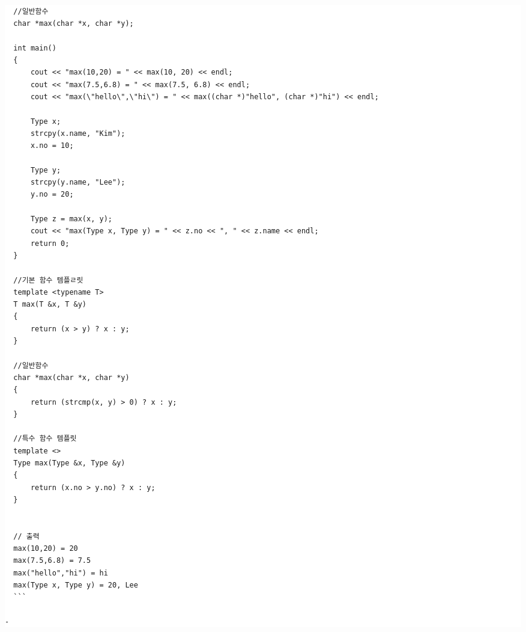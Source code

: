       //일반함수
      char *max(char *x, char *y);
      
      int main()
      {
          cout << "max(10,20) = " << max(10, 20) << endl;
          cout << "max(7.5,6.8) = " << max(7.5, 6.8) << endl;
          cout << "max(\"hello\",\"hi\") = " << max((char *)"hello", (char *)"hi") << endl;
      
          Type x;
          strcpy(x.name, "Kim");
          x.no = 10;
      
          Type y;
          strcpy(y.name, "Lee");
          y.no = 20;
      
          Type z = max(x, y);
          cout << "max(Type x, Type y) = " << z.no << ", " << z.name << endl;
          return 0;
      }
      
      //기본 함수 템플ㄹ릿
      template <typename T>
      T max(T &x, T &y)
      {
          return (x > y) ? x : y;
      }
      
      //일반함수
      char *max(char *x, char *y)
      {
          return (strcmp(x, y) > 0) ? x : y;
      }
      
      //특수 함수 템플릿
      template <>
      Type max(Type &x, Type &y)
      {
          return (x.no > y.no) ? x : y;
      }
      
      
      // 출력
      max(10,20) = 20
      max(7.5,6.8) = 7.5
      max("hello","hi") = hi
      max(Type x, Type y) = 20, Lee
      ```

    - 